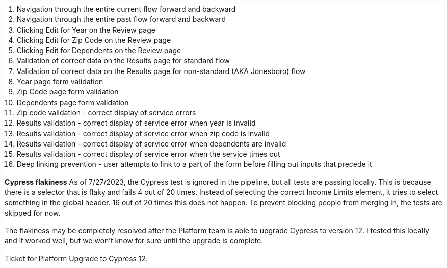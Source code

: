 1. Navigation through the entire current flow forward and backward
2. Navigation through the entire past flow forward and backward
3. Clicking Edit for Year on the Review page
4. Clicking Edit for Zip Code on the Review page
5. Clicking Edit for Dependents on the Review page
6. Validation of correct data on the Results page for standard flow
7. Validation of correct data on the Results page for non-standard (AKA Jonesboro) flow
8. Year page form validation
9. Zip Code page form validation
10. Dependents page form validation
11. Zip code validation - correct display of service errors
12. Results validation - correct display of service error when year is invalid
13. Results validation - correct display of service error when zip code is invalid
14. Results validation - correct display of service error when dependents are invalid
15. Results validation - correct display of service error when the service times out
16. Deep linking prevention - user attempts to link to a part of the form before filling out inputs that precede it

**Cypress flakiness**
As of 7/27/2023, the Cypress test is ignored in the pipeline, but all tests are passing locally. This is because there is a selector that is flaky and fails 4 out of 20 times. Instead of selecting the correct Income Limits element, it tries to select something in the global header. 16 out of 20 times this does not happen. To prevent blocking people from merging in, the tests are skipped for now. 

The flakiness may be completely resolved after the Platform team is able to upgrade Cypress to version 12. I tested this locally and it worked well, but we won’t know for sure until the upgrade is complete.

[Ticket for Platform Upgrade to Cypress 12](https://app.zenhub.com/workspaces/frontend-cop-backlog-6452b043f27c8b0011a25236/issues/gh/department-of-veterans-affairs/va.gov-team/59245).

